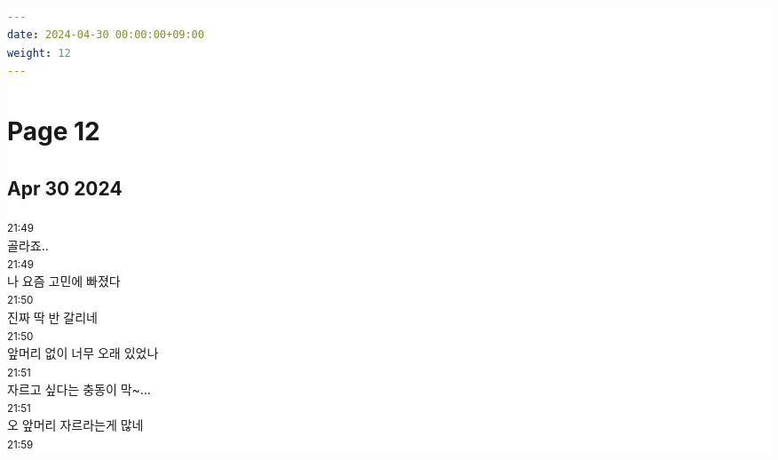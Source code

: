 ```yaml
---
date: 2024-04-30 00:00:00+09:00
weight: 12
---
```


# Page 12

## Apr 30 2024

<div class="message" markdown="1">
<div class="message-date" markdown="1">
<small>21:49</small>
</div>
<div markdown="1">
골라죠..
</div>
</div>
<div class="message" markdown="1">
<div class="message-date" markdown="1">
<small>21:49</small>
</div>
<div markdown="1">
나 요즘 고민에 빠졌다
</div>
</div>
<div class="message" markdown="1">
<div class="message-date" markdown="1">
<small>21:50</small>
</div>
<div markdown="1">
진짜 딱 반 갈리네
</div>
</div>
<div class="message" markdown="1">
<div class="message-date" markdown="1">
<small>21:50</small>
</div>
<div markdown="1">
앞머리 없이 너무 오래 있었나
</div>
</div>
<div class="message" markdown="1">
<div class="message-date" markdown="1">
<small>21:51</small>
</div>
<div markdown="1">
자르고 싶다는 충동이 막~…
</div>
</div>
<div class="message" markdown="1">
<div class="message-date" markdown="1">
<small>21:51</small>
</div>
<div markdown="1">
오 앞머리 자르라는게 많네
</div>
</div>
<div class="message" markdown="1">
<div class="message-date" markdown="1">
<small>21:59</small>